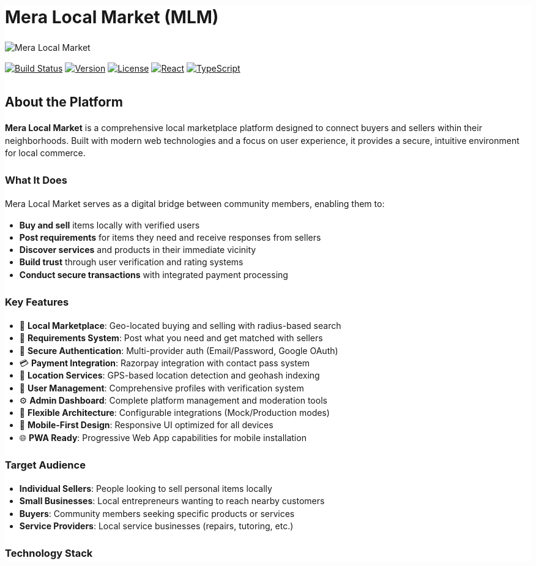 # Mera Local Market (MLM)

![Mera Local Market](public/assets/mlm-logo.png)

[![Build Status](https://img.shields.io/badge/build-passing-brightgreen)](https://github.com/your-username/mera-local-market)
[![Version](https://img.shields.io/badge/version-1.0.0-blue)](https://github.com/your-username/mera-local-market)
[![License](https://img.shields.io/badge/license-MIT-green)](LICENSE)
[![React](https://img.shields.io/badge/React-18.3.1-61dafb)](https://reactjs.org/)
[![TypeScript](https://img.shields.io/badge/TypeScript-5.5.3-blue)](https://www.typescriptlang.org/)

## About the Platform

**Mera Local Market** is a comprehensive local marketplace platform designed to connect buyers and sellers within their neighborhoods. Built with modern web technologies and a focus on user experience, it provides a secure, intuitive environment for local commerce.

### What It Does

Mera Local Market serves as a digital bridge between community members, enabling them to:
- **Buy and sell** items locally with verified users
- **Post requirements** for items they need and receive responses from sellers
- **Discover services** and products in their immediate vicinity
- **Build trust** through user verification and rating systems
- **Conduct secure transactions** with integrated payment processing

### Key Features

- 🏪 **Local Marketplace**: Geo-located buying and selling with radius-based search
- 📝 **Requirements System**: Post what you need and get matched with sellers
- 🔐 **Secure Authentication**: Multi-provider auth (Email/Password, Google OAuth)
- 💳 **Payment Integration**: Razorpay integration with contact pass system
- 📍 **Location Services**: GPS-based location detection and geohash indexing
- 👤 **User Management**: Comprehensive profiles with verification system
- ⚙️ **Admin Dashboard**: Complete platform management and moderation tools
- 🔧 **Flexible Architecture**: Configurable integrations (Mock/Production modes)
- 📱 **Mobile-First Design**: Responsive UI optimized for all devices
- 🌐 **PWA Ready**: Progressive Web App capabilities for mobile installation

### Target Audience

- **Individual Sellers**: People looking to sell personal items locally
- **Small Businesses**: Local entrepreneurs wanting to reach nearby customers
- **Buyers**: Community members seeking specific products or services
- **Service Providers**: Local service businesses (repairs, tutoring, etc.)

### Technology Stack
